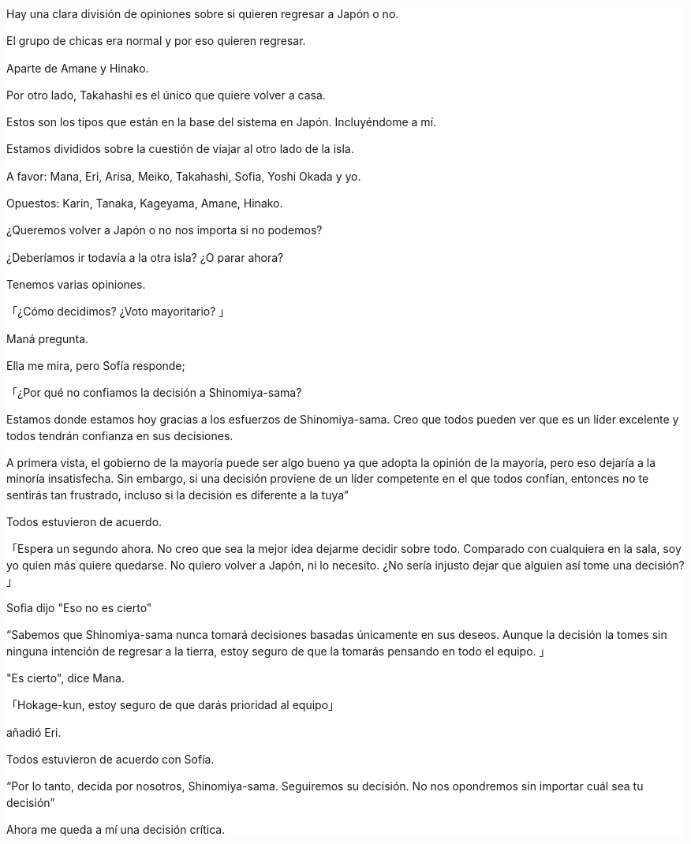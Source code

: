 Hay una clara división de opiniones sobre si quieren regresar a Japón o no.

El grupo de chicas era normal y por eso quieren regresar.

Aparte de Amane y Hinako.

Por otro lado, Takahashi es el único que quiere volver a casa.

Estos son los tipos que están en la base del sistema en Japón. Incluyéndome a mí.

Estamos divididos sobre la cuestión de viajar al otro lado de la isla.

A favor: Mana, Eri, Arisa, Meiko, Takahashi, Sofia, Yoshi Okada y yo.

Opuestos: Karin, Tanaka, Kageyama, Amane, Hinako.

¿Queremos volver a Japón o no nos importa si no podemos?

¿Deberíamos ir todavía a la otra isla? ¿O parar ahora?

Tenemos varias opiniones.

「¿Cómo decidimos? ¿Voto mayoritario? 」

Maná pregunta.

Ella me mira, pero Sofía responde;

「¿Por qué no confiamos la decisión a Shinomiya-sama?

Estamos donde estamos hoy gracias a los esfuerzos de Shinomiya-sama. Creo que todos pueden ver que es un líder excelente y todos tendrán confianza en sus decisiones.

A primera vista, el gobierno de la mayoría puede ser algo bueno ya que adopta la opinión de la mayoría, pero eso dejaría a la minoría insatisfecha. Sin embargo, si una decisión proviene de un líder competente en el que todos confían, entonces no te sentirás tan frustrado, incluso si la decisión es diferente a la tuya”

Todos estuvieron de acuerdo.

「Espera un segundo ahora. No creo que sea la mejor idea dejarme decidir sobre todo. Comparado con cualquiera en la sala, soy yo quien más quiere quedarse. No quiero volver a Japón, ni lo necesito. ¿No sería injusto dejar que alguien así tome una decisión? 」

Sofia dijo "Eso no es cierto"

“Sabemos que Shinomiya-sama nunca tomará decisiones basadas únicamente en sus deseos. Aunque la decisión la tomes sin ninguna intención de regresar a la tierra, estoy seguro de que la tomarás pensando en todo el equipo. 」

"Es cierto", dice Mana.

「Hokage-kun, estoy seguro de que darás prioridad al equipo」

añadió Eri.

Todos estuvieron de acuerdo con Sofía.

“Por lo tanto, decida por nosotros, Shinomiya-sama. Seguiremos su decisión. No nos opondremos sin importar cuál sea tu decisión”

Ahora me queda a mí una decisión crítica.
